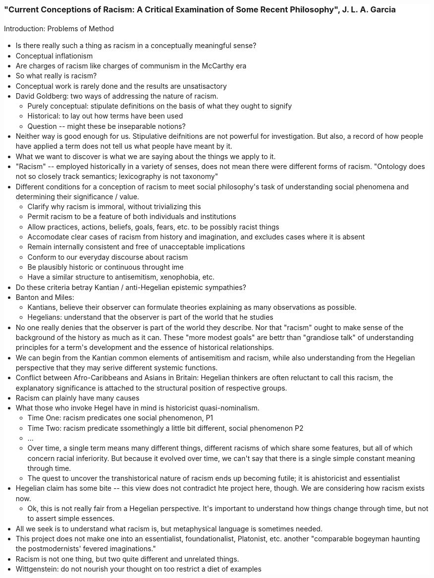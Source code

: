 ### "Current Conceptions of Racism: A Critical Examination of Some Recent Philosophy", J. L. A. Garcia

Introduction: Problems of Method
- Is there really such a thing as racism in a conceptually meaningful sense?
- Conceptual inflationism
- Are charges of racism like charges of communism in the McCarthy era
- So what really is racism?
- Conceptual work is rarely done and the results are unsatisactory
- David Goldberg: two ways of addressing the nature of racism.
  - Purely conceptual: stipulate definitions on the basis of what they ought to signify
  - Historical: to lay out how terms have been used
  - Question -- might these be inseparable notions?
- Neither way is good enough for us. Stipulative deifnitions are not powerful for investigation. But also, a record of how people have applied a term does not tell us what people have meant by it.
- What we want to discover is what we are saying about the things we apply to it.
- "Racism" -- employed historically in a variety of senses, does not mean there were different forms of racism. "Ontology does not so closely track semantics; lexicography is not taxonomy"
- Different conditions for a conception of racism to meet social philosophy's task of understanding social phenomena and determining their significance / value.
  - Clarify why racism is immoral, without trivializing this
  - Permit racism to be a feature of both individuals and institutions
  - Allow practices, actions, beliefs, goals, fears, etc. to be possibly racist things
  - Accomodate clear cases of racism from history and imagination, and excludes cases where it is absent
  - Remain internally consistent and free of unacceptable implications
  - Conform to our everyday discourse about racism
  - Be plausibly historic or continuous throught ime
  - Have a similar structure to antisemitism, xenophobia, etc.
- Do these criteria betray Kantian / anti-Hegelian epistemic sympathies?
- Banton and Miles:
  - Kantians, believe their observer can formulate theories explaining as many observations as possible.
  - Hegelians: understand that the observer is part of the world that he studies
- No one really denies that the observer is part of the world they describe. Nor that "racism" ought to make sense of the background of the history as much as it can. These "more modest goals" are bettr than "grandiose talk" of understanding principles for a term's development and the essence of historical relationships.
- We can begin from the Kantian common elements of antisemitism and racism, while also understanding from the Hegelian perspective that they may serive different systemic functions.
- Conflict between Afro-Caribbeans and Asians in Britain: Hegelian thinkers are often reluctant to call this racism, the explanatory significance is attached to the structural position of respective groups.
- Racism can plainly have many causes
- What those who invoke Hegel have in mind is historicist quasi-nominalism.
  - Time One: racism predicates one social phenomenon, P1
  - Time Two: racism predicate ssomethingly a little bit different, social phenomenon P2
  - ...
  - Over time, a single term means many different things, different racisms of which share some features, but all of which concern racial inferiority. But because it evolved over time, we can't say that there is a single simple constant meaning through time.
  - The quest to uncover the transhistorical nature of racism ends up becoming futile; it is ahistoricist and essentialist
- Hegelian claim has some bite -- this view does not contradict hte project here, though. We are considering how racism exists now.
  - Ok, this is not really fair from a Hegelian perspective. It's important to understand how things change through time, but not to assert simple essences.
- All we seek is to understand what racism is, but metaphysical language is sometimes needed.
- This project does not make one into an essentialist, foundationalist, Platonist, etc. another "comparable bogeyman haunting the postmodernists' fevered imaginations."
- Racism is not one thing, but two quite different and unrelated things.
- Wittgenstein: do not nourish your thought on too restrict a diet of examples
